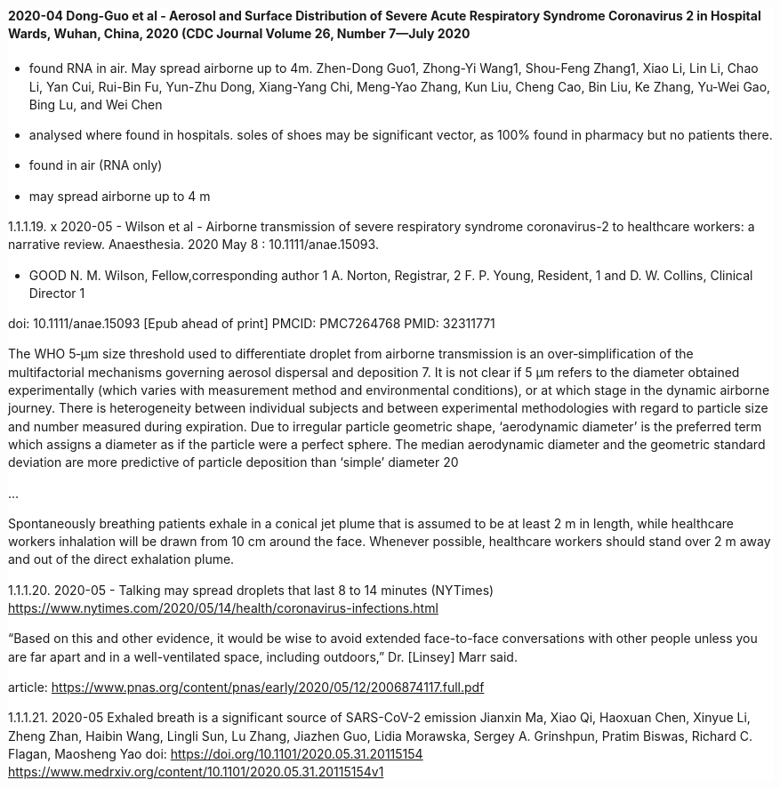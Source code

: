 
#### 2020-04 Dong-Guo et al - Aerosol and Surface Distribution of Severe Acute Respiratory Syndrome Coronavirus 2 in Hospital Wards, Wuhan, China, 2020 (CDC Journal Volume 26, Number 7—July 2020
- found RNA in air. May spread airborne up to 4m.
Zhen-Dong Guo1, Zhong-Yi Wang1, Shou-Feng Zhang1, Xiao Li, Lin Li, Chao Li, Yan Cui, Rui-Bin Fu, Yun-Zhu Dong, Xiang-Yang Chi, Meng-Yao Zhang, Kun Liu, Cheng Cao, Bin Liu, Ke Zhang, Yu-Wei Gao, Bing Lu, and Wei Chen

- analysed where found in hospitals. soles of shoes may be significant vector, as 100% found in pharmacy but no patients there.
- found in air (RNA only)
- may spread airborne up to 4 m


1.1.1.19.	x 2020-05 - Wilson et al - Airborne transmission of severe respiratory syndrome coronavirus-2 to healthcare workers: a narrative review. Anaesthesia. 2020 May 8 : 10.1111/anae.15093. 
- GOOD
N. M. Wilson, Fellow,corresponding author 1 A. Norton, Registrar, 2 F. P. Young, Resident, 1 and D. W. Collins, Clinical Director 1

doi: 10.1111/anae.15093 [Epub ahead of print]
PMCID: PMC7264768
PMID: 32311771

The WHO 5‐μm size threshold used to differentiate droplet from airborne transmission is an over‐simplification of the multifactorial mechanisms governing aerosol dispersal and deposition 7. It is not clear if 5 μm refers to the diameter obtained experimentally (which varies with measurement method and environmental conditions), or at which stage in the dynamic airborne journey. There is heterogeneity between individual subjects and between experimental methodologies with regard to particle size and number measured during expiration. Due to irregular particle geometric shape, ‘aerodynamic diameter’ is the preferred term which assigns a diameter as if the particle were a perfect sphere. The median aerodynamic diameter and the geometric standard deviation are more predictive of particle deposition than ‘simple’ diameter 20

...

Spontaneously breathing patients exhale in a conical jet plume that is assumed to be at least 2 m in length, while healthcare workers inhalation will be drawn from 10 cm around the face. Whenever possible, healthcare workers should stand over 2 m away and out of the direct exhalation plume. 


1.1.1.20.	2020-05 - Talking may spread droplets that last 8 to 14 minutes (NYTimes)
https://www.nytimes.com/2020/05/14/health/coronavirus-infections.html

“Based on this and other evidence, it would be wise to avoid extended face-to-face conversations with other people unless you are far apart and in a well-ventilated space, including outdoors,” Dr. [Linsey] Marr said.

article:
https://www.pnas.org/content/pnas/early/2020/05/12/2006874117.full.pdf


1.1.1.21.	2020-05 Exhaled breath is a significant source of SARS-CoV-2 emission
Jianxin Ma, Xiao Qi, Haoxuan Chen, Xinyue Li, Zheng Zhan, Haibin Wang, Lingli Sun, Lu Zhang, Jiazhen Guo, Lidia Morawska, Sergey A. Grinshpun, Pratim Biswas, Richard C. Flagan, Maosheng Yao
doi: https://doi.org/10.1101/2020.05.31.20115154
https://www.medrxiv.org/content/10.1101/2020.05.31.20115154v1
